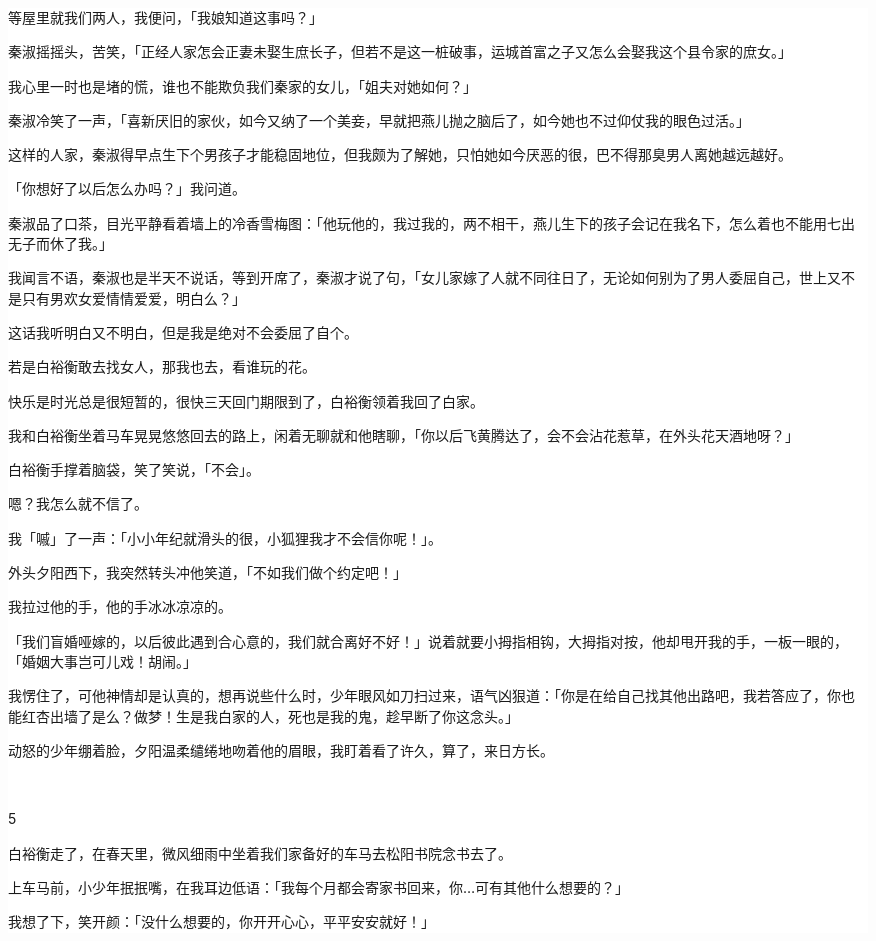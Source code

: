等屋里就我们两人，我便问，「我娘知道这事吗？」


秦淑摇摇头，苦笑，「正经人家怎会正妻未娶生庶长子，但若不是这一桩破事，运城首富之子又怎么会娶我这个县令家的庶女。」


我心里一时也是堵的慌，谁也不能欺负我们秦家的女儿，「姐夫对她如何？」


秦淑冷笑了一声，「喜新厌旧的家伙，如今又纳了一个美妾，早就把燕儿抛之脑后了，如今她也不过仰仗我的眼色过活。」


这样的人家，秦淑得早点生下个男孩子才能稳固地位，但我颇为了解她，只怕她如今厌恶的很，巴不得那臭男人离她越远越好。


「你想好了以后怎么办吗？」我问道。


秦淑品了口茶，目光平静看着墙上的冷香雪梅图：「他玩他的，我过我的，两不相干，燕儿生下的孩子会记在我名下，怎么着也不能用七出无子而休了我。」


我闻言不语，秦淑也是半天不说话，等到开席了，秦淑才说了句，「女儿家嫁了人就不同往日了，无论如何别为了男人委屈自己，世上又不是只有男欢女爱情情爱爱，明白么？」


这话我听明白又不明白，但是我是绝对不会委屈了自个。


若是白裕衡敢去找女人，那我也去，看谁玩的花。


快乐是时光总是很短暂的，很快三天回门期限到了，白裕衡领着我回了白家。


我和白裕衡坐着马车晃晃悠悠回去的路上，闲着无聊就和他瞎聊，「你以后飞黄腾达了，会不会沾花惹草，在外头花天酒地呀？」


白裕衡手撑着脑袋，笑了笑说，「不会」。


嗯？我怎么就不信了。


我「嘁」了一声：「小小年纪就滑头的很，小狐狸我才不会信你呢！」。


外头夕阳西下，我突然转头冲他笑道，「不如我们做个约定吧！」


我拉过他的手，他的手冰冰凉凉的。


「我们盲婚哑嫁的，以后彼此遇到合心意的，我们就合离好不好！」说着就要小拇指相钩，大拇指对按，他却甩开我的手，一板一眼的，「婚姻大事岂可儿戏！胡闹。」


我愣住了，可他神情却是认真的，想再说些什么时，少年眼风如刀扫过来，语气凶狠道：「你是在给自己找其他出路吧，我若答应了，你也能红杏出墙了是么？做梦！生是我白家的人，死也是我的鬼，趁早断了你这念头。」



动怒的少年绷着脸，夕阳温柔缱绻地吻着他的眉眼，我盯着看了许久，算了，来日方长。


 


5


白裕衡走了，在春天里，微风细雨中坐着我们家备好的车马去松阳书院念书去了。


上车马前，小少年抿抿嘴，在我耳边低语：「我每个月都会寄家书回来，你…可有其他什么想要的？」


我想了下，笑开颜：「没什么想要的，你开开心心，平平安安就好！」
